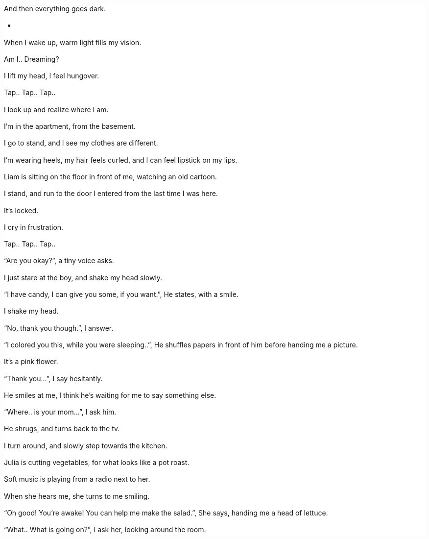 And then everything goes dark.

*

When I wake up, warm light fills my vision.

Am I.. Dreaming?

I lift my head, I feel hungover.

Tap.. Tap.. Tap..

I look up and realize where I am.

I’m in the apartment, from the basement.

I go to stand, and I see my clothes are different.

I’m wearing heels, my hair feels curled, and I can feel lipstick on my lips.

Liam is sitting on the floor in front of me, watching an old cartoon.

I stand, and run to the door I entered from the last time I was here.

It’s locked.

I cry in frustration.

Tap.. Tap.. Tap..

“Are you okay?”, a tiny voice asks.

I just stare at the boy, and shake my head slowly.

“I have candy, I can give you some, if you want.”, He states, with a smile.

I shake my head.

“No, thank you though.”, I answer.

“I colored you this, while you were sleeping..”, He shuffles papers in front of him before handing me a picture.

It’s a pink flower.

“Thank you…”, I say hesitantly.

He smiles at me, I think he’s waiting for me to say something else.

“Where.. is your mom…”, I ask him.

He shrugs, and turns back to the tv.

I turn around, and slowly step towards the kitchen.

Julia is cutting vegetables, for what looks like a pot roast.

Soft music is playing from a radio next to her.

When she hears me, she turns to me smiling.

“Oh good! You’re awake! You can help me make the salad.”, She says, handing me a head of lettuce.

“What.. What is going on?”, I ask her, looking around the room.
